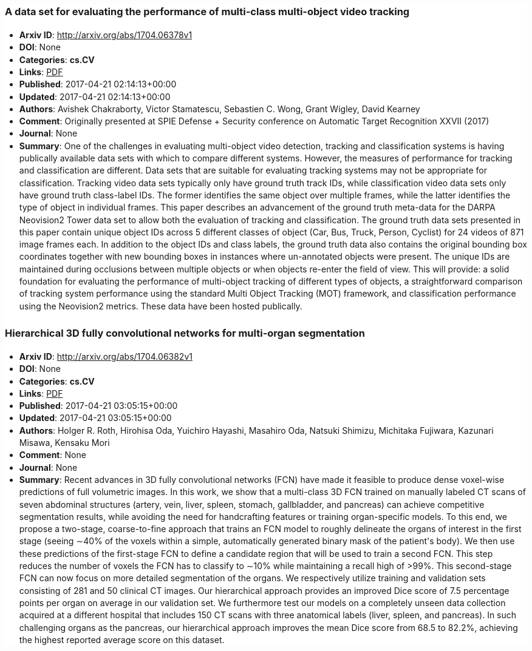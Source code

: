 

### A data set for evaluating the performance of multi-class multi-object video tracking
- **Arxiv ID**: http://arxiv.org/abs/1704.06378v1
- **DOI**: None
- **Categories**: **cs.CV**
- **Links**: [PDF](http://arxiv.org/pdf/1704.06378v1)
- **Published**: 2017-04-21 02:14:13+00:00
- **Updated**: 2017-04-21 02:14:13+00:00
- **Authors**: Avishek Chakraborty, Victor Stamatescu, Sebastien C. Wong, Grant Wigley, David Kearney
- **Comment**: Originally presented at SPIE Defense + Security conference on
  Automatic Target Recognition XXVII (2017)
- **Journal**: None
- **Summary**: One of the challenges in evaluating multi-object video detection, tracking and classification systems is having publically available data sets with which to compare different systems. However, the measures of performance for tracking and classification are different. Data sets that are suitable for evaluating tracking systems may not be appropriate for classification. Tracking video data sets typically only have ground truth track IDs, while classification video data sets only have ground truth class-label IDs. The former identifies the same object over multiple frames, while the latter identifies the type of object in individual frames. This paper describes an advancement of the ground truth meta-data for the DARPA Neovision2 Tower data set to allow both the evaluation of tracking and classification. The ground truth data sets presented in this paper contain unique object IDs across 5 different classes of object (Car, Bus, Truck, Person, Cyclist) for 24 videos of 871 image frames each. In addition to the object IDs and class labels, the ground truth data also contains the original bounding box coordinates together with new bounding boxes in instances where un-annotated objects were present. The unique IDs are maintained during occlusions between multiple objects or when objects re-enter the field of view. This will provide: a solid foundation for evaluating the performance of multi-object tracking of different types of objects, a straightforward comparison of tracking system performance using the standard Multi Object Tracking (MOT) framework, and classification performance using the Neovision2 metrics. These data have been hosted publically.



### Hierarchical 3D fully convolutional networks for multi-organ segmentation
- **Arxiv ID**: http://arxiv.org/abs/1704.06382v1
- **DOI**: None
- **Categories**: **cs.CV**
- **Links**: [PDF](http://arxiv.org/pdf/1704.06382v1)
- **Published**: 2017-04-21 03:05:15+00:00
- **Updated**: 2017-04-21 03:05:15+00:00
- **Authors**: Holger R. Roth, Hirohisa Oda, Yuichiro Hayashi, Masahiro Oda, Natsuki Shimizu, Michitaka Fujiwara, Kazunari Misawa, Kensaku Mori
- **Comment**: None
- **Journal**: None
- **Summary**: Recent advances in 3D fully convolutional networks (FCN) have made it feasible to produce dense voxel-wise predictions of full volumetric images. In this work, we show that a multi-class 3D FCN trained on manually labeled CT scans of seven abdominal structures (artery, vein, liver, spleen, stomach, gallbladder, and pancreas) can achieve competitive segmentation results, while avoiding the need for handcrafting features or training organ-specific models. To this end, we propose a two-stage, coarse-to-fine approach that trains an FCN model to roughly delineate the organs of interest in the first stage (seeing $\sim$40% of the voxels within a simple, automatically generated binary mask of the patient's body). We then use these predictions of the first-stage FCN to define a candidate region that will be used to train a second FCN. This step reduces the number of voxels the FCN has to classify to $\sim$10% while maintaining a recall high of $>$99%. This second-stage FCN can now focus on more detailed segmentation of the organs. We respectively utilize training and validation sets consisting of 281 and 50 clinical CT images. Our hierarchical approach provides an improved Dice score of 7.5 percentage points per organ on average in our validation set. We furthermore test our models on a completely unseen data collection acquired at a different hospital that includes 150 CT scans with three anatomical labels (liver, spleen, and pancreas). In such challenging organs as the pancreas, our hierarchical approach improves the mean Dice score from 68.5 to 82.2%, achieving the highest reported average score on this dataset.
